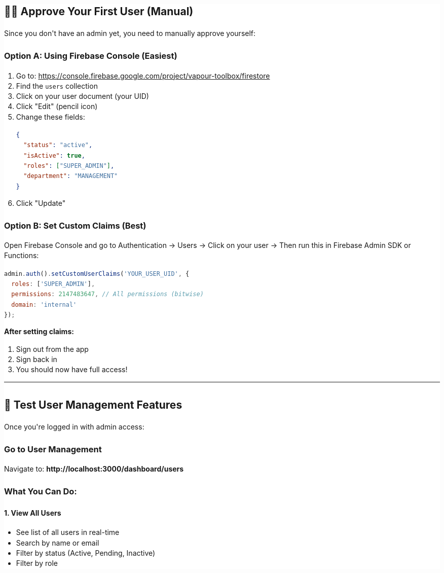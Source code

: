
## 👨‍💼 Approve Your First User (Manual)

Since you don't have an admin yet, you need to manually approve yourself:

### Option A: Using Firebase Console (Easiest)

1. Go to: https://console.firebase.google.com/project/vapour-toolbox/firestore
2. Find the `users` collection
3. Click on your user document (your UID)
4. Click "Edit" (pencil icon)
5. Change these fields:
   ```json
   {
     "status": "active",
     "isActive": true,
     "roles": ["SUPER_ADMIN"],
     "department": "MANAGEMENT"
   }
   ```
6. Click "Update"

### Option B: Set Custom Claims (Best)

Open Firebase Console and go to Authentication → Users → Click on your user → Then run this in Firebase Admin SDK or Functions:

```javascript
admin.auth().setCustomUserClaims('YOUR_USER_UID', {
  roles: ['SUPER_ADMIN'],
  permissions: 2147483647, // All permissions (bitwise)
  domain: 'internal'
});
```

**After setting claims:**
1. Sign out from the app
2. Sign back in
3. You should now have full access!

---

## 🎉 Test User Management Features

Once you're logged in with admin access:

### Go to User Management
Navigate to: **http://localhost:3000/dashboard/users**

### What You Can Do:

#### 1. View All Users
- See list of all users in real-time
- Search by name or email
- Filter by status (Active, Pending, Inactive)
- Filter by role
